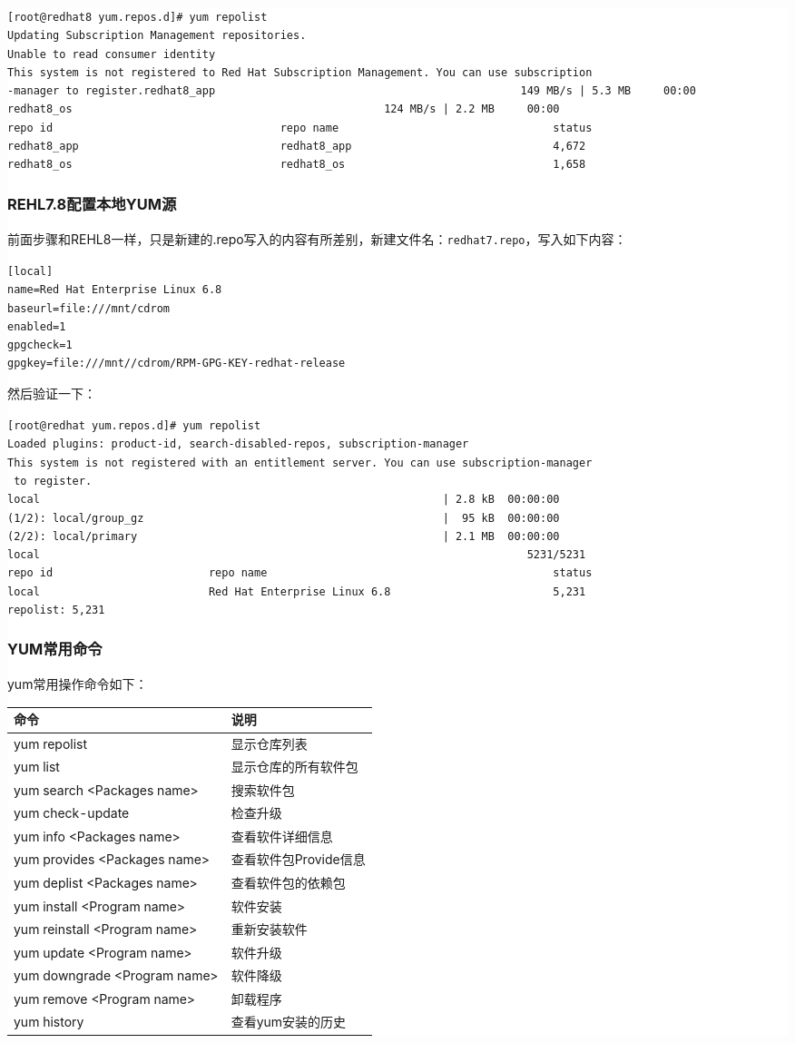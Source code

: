 ```
[root@redhat8 yum.repos.d]# yum repolist
Updating Subscription Management repositories.
Unable to read consumer identity
This system is not registered to Red Hat Subscription Management. You can use subscription
-manager to register.redhat8_app                                               149 MB/s | 5.3 MB     00:00    
redhat8_os                                                124 MB/s | 2.2 MB     00:00    
repo id                                   repo name                                 status
redhat8_app                               redhat8_app                               4,672
redhat8_os                                redhat8_os                                1,658
```
### REHL7.8配置本地YUM源
前面步骤和REHL8一样，只是新建的.repo写入的内容有所差别，新建文件名：`redhat7.repo`，写入如下内容：
```
[local]
name=Red Hat Enterprise Linux 6.8
baseurl=file:///mnt/cdrom
enabled=1
gpgcheck=1
gpgkey=file:///mnt//cdrom/RPM-GPG-KEY-redhat-release
```
然后验证一下：
```
[root@redhat yum.repos.d]# yum repolist
Loaded plugins: product-id, search-disabled-repos, subscription-manager
This system is not registered with an entitlement server. You can use subscription-manager
 to register.
local                                                              | 2.8 kB  00:00:00     
(1/2): local/group_gz                                              |  95 kB  00:00:00     
(2/2): local/primary                                               | 2.1 MB  00:00:00     
local                                                                           5231/5231
repo id                        repo name                                            status
local                          Red Hat Enterprise Linux 6.8                         5,231
repolist: 5,231
```
### YUM常用命令
yum常用操作命令如下：
     
命令|说明
:---|:---
yum repolist|显示仓库列表
yum list|显示仓库的所有软件包
yum search &#60;Packages name&#62;|搜索软件包
yum check-update |检查升级
yum info &#60;Packages name&#62;|查看软件详细信息
yum provides &#60;Packages name&#62;|查看软件包Provide信息
yum deplist &#60;Packages name&#62;|查看软件包的依赖包
yum install &#60;Program name&#62;|软件安装
yum reinstall &#60;Program name&#62;|重新安装软件
yum update &#60;Program name&#62;| 软件升级
yum downgrade &#60;Program name&#62;| 软件降级
yum remove &#60;Program name&#62;|卸载程序
yum history|查看yum安装的历史
